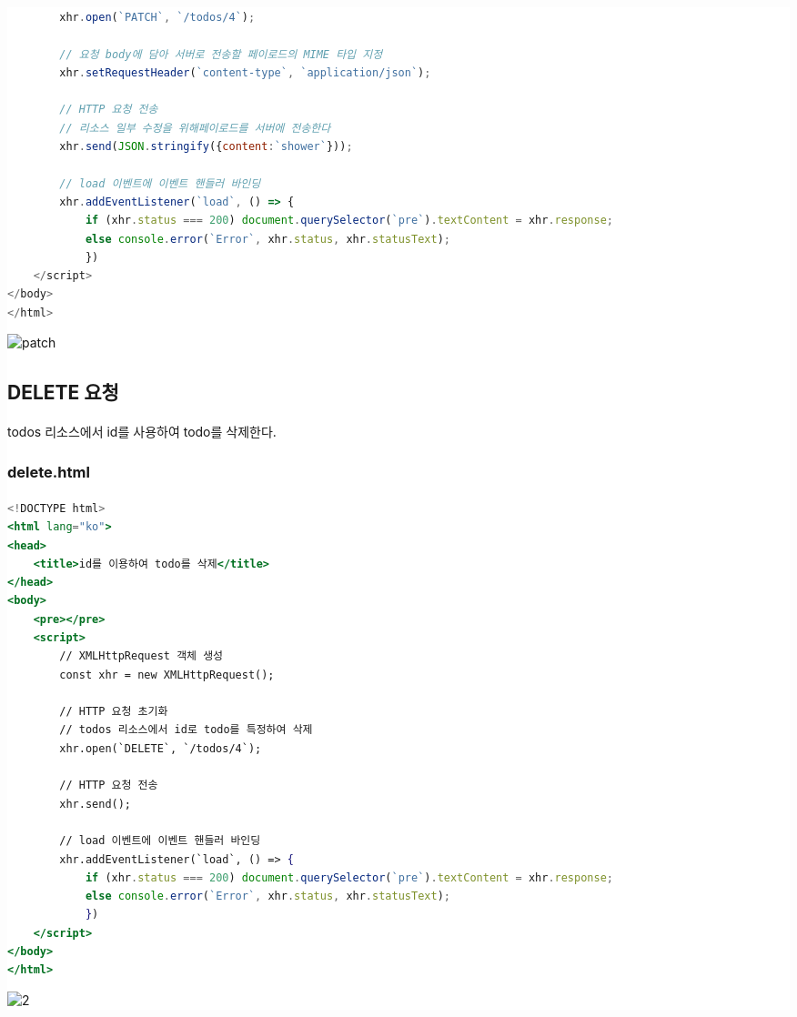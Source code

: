 ```jsx
        xhr.open(`PATCH`, `/todos/4`);

        // 요청 body에 담아 서버로 전송할 페이로드의 MIME 타입 지정
        xhr.setRequestHeader(`content-type`, `application/json`);

        // HTTP 요청 전송
        // 리소스 일부 수정을 위해페이로드를 서버에 전송한다
        xhr.send(JSON.stringify({content:`shower`}));

        // load 이벤트에 이벤트 핸들러 바인딩
        xhr.addEventListener(`load`, () => {
            if (xhr.status === 200) document.querySelector(`pre`).textContent = xhr.response;
            else console.error(`Error`, xhr.status, xhr.statusText);
            })
    </script>    
</body>
</html>
```

![patch](https://user-images.githubusercontent.com/97890886/179756473-62b13347-790d-4582-b15c-123957e3f16e.png)


## DELETE 요청

todos 리소스에서 id를 사용하여 todo를 삭제한다.

### delete.html

```jsx
<!DOCTYPE html>
<html lang="ko">
<head>
    <title>id를 이용하여 todo를 삭제</title>
</head>
<body>
    <pre></pre>
    <script>
        // XMLHttpRequest 객체 생성
        const xhr = new XMLHttpRequest();

        // HTTP 요청 초기화
        // todos 리소스에서 id로 todo를 특정하여 삭제
        xhr.open(`DELETE`, `/todos/4`);

        // HTTP 요청 전송
        xhr.send();

        // load 이벤트에 이벤트 핸들러 바인딩
        xhr.addEventListener(`load`, () => {
            if (xhr.status === 200) document.querySelector(`pre`).textContent = xhr.response;
            else console.error(`Error`, xhr.status, xhr.statusText);
            })
    </script>    
</body>
</html>
```


![2](https://user-images.githubusercontent.com/97890886/179756618-801a574a-0453-442f-8a87-38ae601a4ae5.png)
